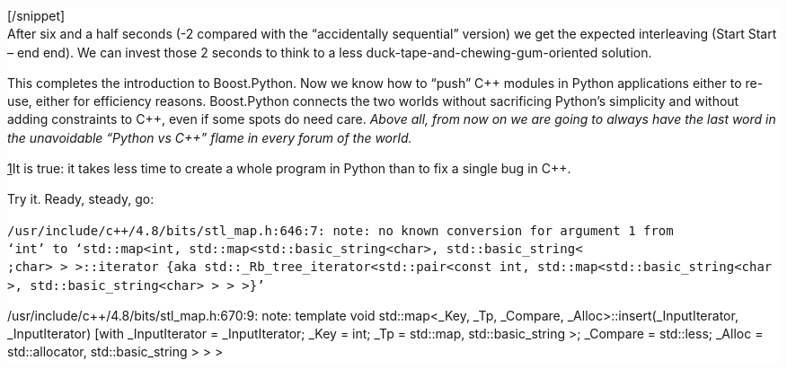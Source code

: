 
[/snippet]  
After six and a half seconds (-2 compared with the &#8220;accidentally sequential&#8221; version) we get the expected interleaving (Start Start &#8211; end end). We can invest those 2 seconds to think to a less duck-tape-and-chewing-gum-oriented solution.

This completes the introduction to Boost.Python. Now we know how to &#8220;push&#8221; C++ modules in Python applications either to re-use, either for efficiency reasons. Boost.Python connects the two worlds without sacrificing Python&#8217;s simplicity and without adding constraints to C++, even if some spots do need care. _Above all, from now on we are going to always have the last word in the unavoidable &#8220;Python vs C++&#8221; flame in every forum of the world._

<div id="sdfootnote1">
  <p class="sdfootnote">
    <a class="sdfootnotesym" href="#sdfootnote1anc" name="sdfootnote1sym">1</a>It is true: it takes less time to create a whole program in Python than to fix a single bug in C++.
  </p>
  
  <p>
    Try it. Ready, steady, go:
  </p>
  
  <pre>/usr/include/c++/4.8/bits/stl_map.h:646:7: note: no known conversion for argument 1 from 
‘int’ to ‘std::map&lt;int, std::map&lt;std::basic_string&lt;char&gt;, std::basic_string&lt
;char&gt; &gt; &gt;::iterator {aka std::_Rb_tree_iterator&lt;std::pair&lt;const int, std::map&lt;std::basic_string&lt;char&gt;, std::basic_string&lt;char&gt; &gt; &gt; &gt;}’
</pre>
  
  <p class="sdfootnote">
    /usr/include/c++/4.8/bits/stl_map.h:670:9: note: template<class _InputIterator> void std::map<_Key, _Tp, _Compare, _Alloc>::insert(_InputIterator, _InputIterator) [with _InputIterator = _InputIterator; _Key = int; _Tp = std::map<std::basic_string<char>, std::basic_string<char> >; _Compare = std::less<int>; _Alloc = std::allocator<std::pair<const int, std::map<std::basic_string<char>, std::basic_string<char> > > >
  </p>
</div>